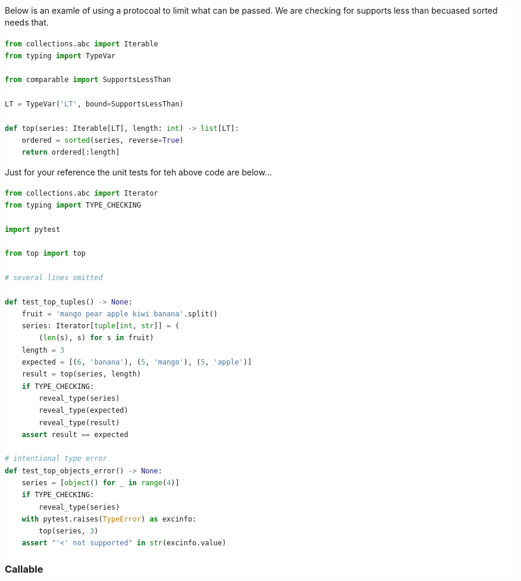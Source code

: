Below is an examle of using a protocoal to limit what can be passed.  We are checking for supports less than becuased sorted needs that.

```python
from collections.abc import Iterable
from typing import TypeVar

from comparable import SupportsLessThan

LT = TypeVar('LT', bound=SupportsLessThan)

def top(series: Iterable[LT], length: int) -> list[LT]:
    ordered = sorted(series, reverse=True)
    return ordered[:length]
```

Just for your reference the unit tests for teh above code are below...

```python
from collections.abc import Iterator
from typing import TYPE_CHECKING  

import pytest

from top import top

# several lines omitted

def test_top_tuples() -> None:
    fruit = 'mango pear apple kiwi banana'.split()
    series: Iterator[tuple[int, str]] = (  
        (len(s), s) for s in fruit)
    length = 3
    expected = [(6, 'banana'), (5, 'mango'), (5, 'apple')]
    result = top(series, length)
    if TYPE_CHECKING:  
        reveal_type(series)  
        reveal_type(expected)
        reveal_type(result)
    assert result == expected

# intentional type error
def test_top_objects_error() -> None:
    series = [object() for _ in range(4)]
    if TYPE_CHECKING:
        reveal_type(series)
    with pytest.raises(TypeError) as excinfo:
        top(series, 3)  
    assert "'<' not supported" in str(excinfo.value)
```

### Callable


[comment]: <> (TODO: Need to work though the examples in this section.)
[comment]: <> (TODO: Look into bisect module and bisect.insort for built in way keeping a list sorted and being able to search though it quickly via binary search..)
[comment]: <> (TODO: Another bit of code I need to experiment with)
[comment]: <> (TODO: Book was not very clear on what these do other than Frozen which is obvious will need to check docs.)
[comment]: <> (TODO: Need to write some code to play aroudn with the above mutalbe reference by multiple classes thing to teach myself.)